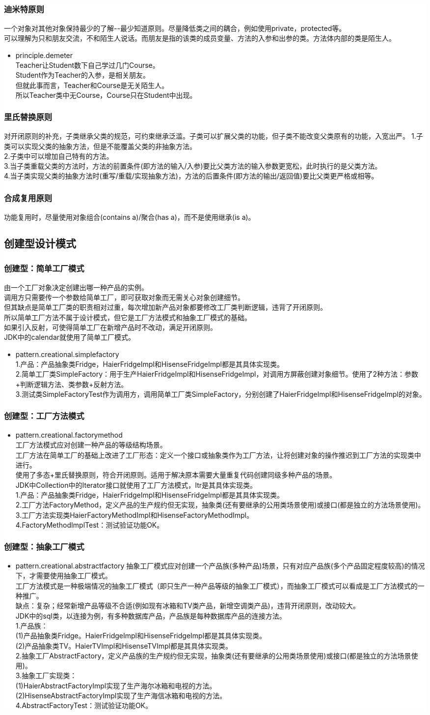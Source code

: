 ### 迪米特原则   
一个对象对其他对象保持最少的了解--最少知道原则。尽量降低类之间的耦合，例如使用private，protected等。  
可以理解为只和朋友交流，不和陌生人说话。而朋友是指的该类的成员变量、方法的入参和出参的类。方法体内部的类是陌生人。  
- principle.demeter   
Teacher让Student数下自己学过几门Course。  
Student作为Teacher的入参，是相关朋友。   
但就此事而言，Teacher和Course是无关陌生人。   
所以Teacher类中无Course，Course只在Student中出现。   

### 里氏替换原则      
对开闭原则的补充，子类继承父类的规范，可约束继承泛滥。子类可以扩展父类的功能，但子类不能改变父类原有的功能，入宽出严。
1.子类可以实现父类的抽象方法，但是不能覆盖父类的非抽象方法。   
2.子类中可以增加自己特有的方法。   
3.当子类重载父类的方法时，方法的前置条件(即方法的输入/入参)要比父类方法的输入参数更宽松，此时执行的是父类方法。    
4.当子类实现父类的抽象方法时(重写/重载/实现抽象方法)，方法的后置条件(即方法的输出/返回值)要比父类更严格或相等。

### 合成复用原则    
功能复用时，尽量使用对象组合(contains a)/聚合(has a)，而不是使用继承(is a)。   


   
## 创建型设计模式   
### 创建型：简单工厂模式       
由一个工厂对象决定创建出哪一种产品的实例。     
调用方只需要传一个参数给简单工厂，即可获取对象而无需关心对象创建细节。   
但其缺点是简单工厂类的职责相对过重，每次增加新产品对象都要修改工厂类判断逻辑，违背了开闭原则。     
所以简单工厂方法不属于设计模式，但它是工厂方法模式和抽象工厂模式的基础。   
如果引入反射，可使得简单工厂在新增产品时不改动，满足开闭原则。  
JDK中的calendar就使用了简单工厂模式。   
-  pattern.creational.simplefactory  
1.产品：产品抽象类Fridge，HaierFridgeImpl和HisenseFridgeImpl都是其具体实现类。  
2.简单工厂类SimpleFactory：用于生产HaierFridgeImpl和HisenseFridgeImpl，对调用方屏蔽创建对象细节。使用了2种方法：参数+判断逻辑方法、类参数+反射方法。   
3.测试类SimpleFactoryTest作为调用方，调用简单工厂类SimpleFactory，分别创建了HaierFridgeImpl和HisenseFridgeImpl的对象。   

### 创建型：工厂方法模式      
-  pattern.creational.factorymethod    
工厂方法模式应对创建一种产品的等级结构场景。  
工厂方法在简单工厂的基础上改进了工厂形态：定义一个接口或抽象类作为工厂方法，让将创建对象的操作推迟到工厂方法的实现类中进行。  
使用了多态+里氏替换原则，符合开闭原则。适用于解决原本需要大量重复代码创建同级多种产品的场景。   
JDK中Collection中的Iterator接口就使用了工厂方法模式，Itr是其具体实现类。  
1.产品：产品抽象类Fridge，HaierFridgeImpl和HisenseFridgeImpl都是其具体实现类。      
2.工厂方法FactoryMethod，定义产品的生产规约但无实现，抽象类(还有要继承的公用类场景使用)或接口(都是独立的方法场景使用)。   
3.工厂方法实现类HaierFactoryMethodImpl和HisenseFactoryMethodImpl。  
4.FactoryMethodImplTest：测试验证功能OK。        

### 创建型：抽象工厂模式    
-  pattern.creational.abstractfactory
抽象工厂模式应对创建一个产品族(多种产品)场景，只有对应产品族(多个产品固定程度较高)的情况下，才需要使用抽象工厂模式。   
工厂方法模式是一种极端情况的抽象工厂模式（即只生产一种产品等级的抽象工厂模式），而抽象工厂模式可以看成是工厂方法模式的一种推广。     
缺点：复杂；经常新增产品等级不合适(例如现有冰箱和TV类产品，新增空调类产品)，违背开闭原则，改动较大。  
JDK中的sql类，以连接为例，有多种数据库产品，产品族是每种数据库产品的连接方法。  
1.产品族：  
(1)产品抽象类Fridge。HaierFridgeImpl和HisenseFridgeImpl都是其具体实现类。      
(2)产品抽象类TV。HaierTVImpl和HisenseTVImpl都是其具体实现类。        
2.抽象工厂AbstractFactory，定义产品族的生产规约但无实现，抽象类(还有要继承的公用类场景使用)或接口(都是独立的方法场景使用)。   
3.抽象工厂实现类：  
(1)HaierAbstractFactoryImpl实现了生产海尔冰箱和电视的方法。   
(2)HisenseAbstractFactoryImpl实现了生产海信冰箱和电视的方法。    
4.AbstractFactoryTest：测试验证功能OK。 
